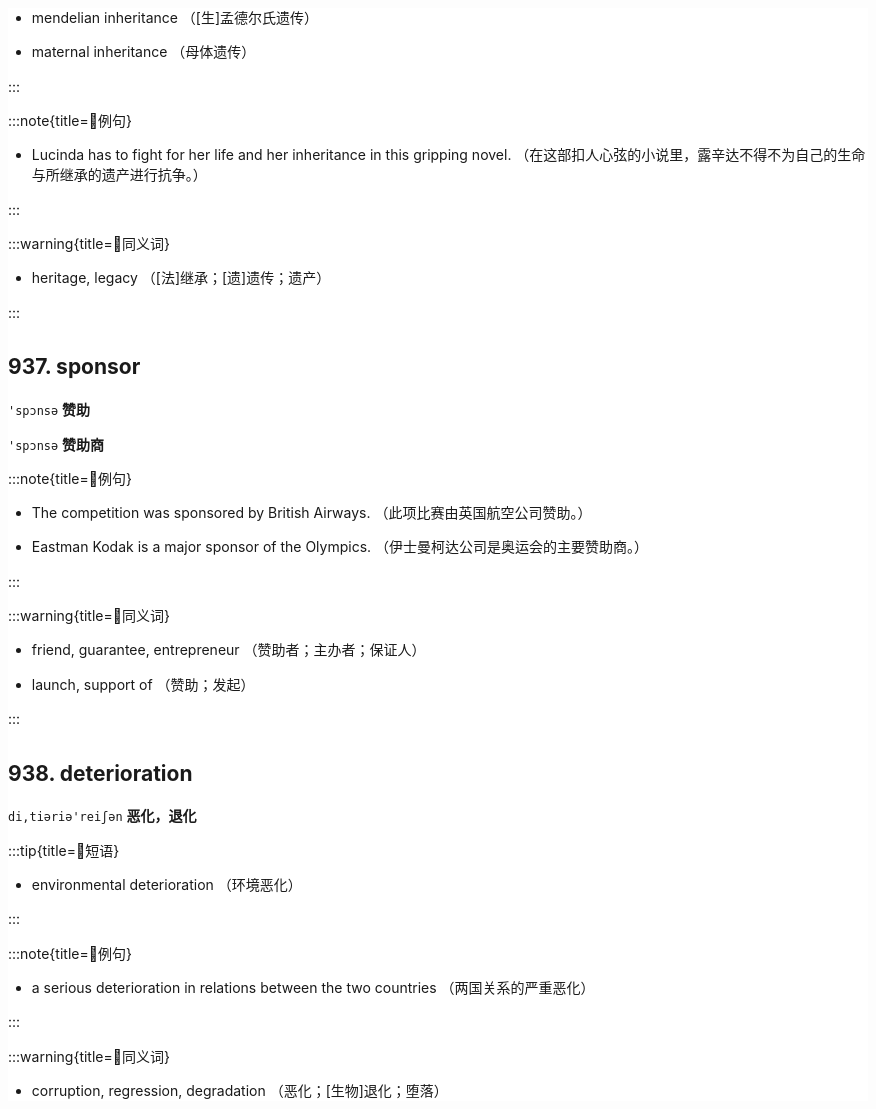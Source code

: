 - mendelian inheritance （[生]孟德尔氏遗传）

- maternal inheritance （母体遗传）

:::

:::note{title=🎤例句}

- Lucinda has to fight for her life and her inheritance in this gripping novel. （在这部扣人心弦的小说里，露辛达不得不为自己的生命与所继承的遗产进行抗争。）

:::

:::warning{title=🤔同义词}

- heritage, legacy （[法]继承；[遗]遗传；遗产）

:::


## 937. sponsor

`'spɔnsə`  **赞助**

`'spɔnsə`  **赞助商**

:::note{title=🎤例句}

- The competition was sponsored by British Airways. （此项比赛由英国航空公司赞助。）

- Eastman Kodak is a major sponsor of the Olympics. （伊士曼柯达公司是奥运会的主要赞助商。）

:::

:::warning{title=🤔同义词}

- friend, guarantee, entrepreneur （赞助者；主办者；保证人）

- launch, support of （赞助；发起）

:::


## 938. deterioration

`di,tiəriə'reiʃən`  **恶化，退化**

:::tip{title=🤩短语}

- environmental deterioration （环境恶化）

:::

:::note{title=🎤例句}

- a serious deterioration in relations between the two countries （两国关系的严重恶化）

:::

:::warning{title=🤔同义词}

- corruption, regression, degradation （恶化；[生物]退化；堕落）
